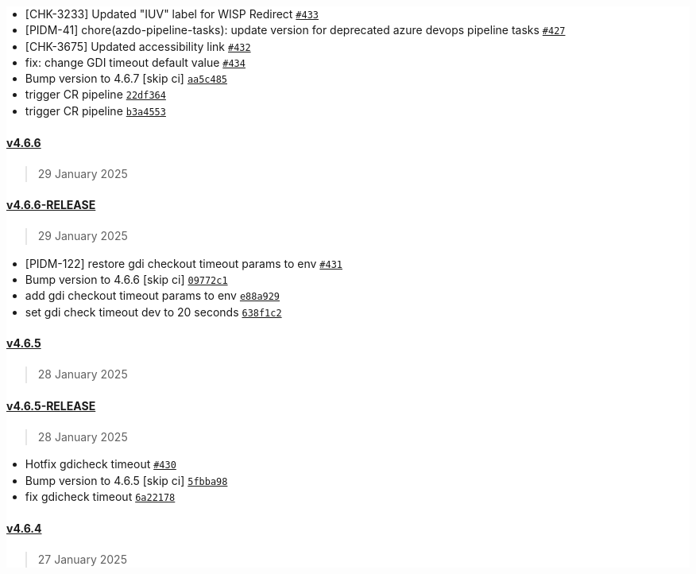 - [CHK-3233] Updated "IUV" label for WISP Redirect [`#433`](https://github.com/pagopa/pagopa-checkout-fe/pull/433)
- [PIDM-41] chore(azdo-pipeline-tasks): update version for deprecated azure devops pipeline tasks [`#427`](https://github.com/pagopa/pagopa-checkout-fe/pull/427)
- [CHK-3675] Updated accessibility link [`#432`](https://github.com/pagopa/pagopa-checkout-fe/pull/432)
- fix: change GDI timeout default value [`#434`](https://github.com/pagopa/pagopa-checkout-fe/pull/434)
- Bump version to 4.6.7 [skip ci] [`aa5c485`](https://github.com/pagopa/pagopa-checkout-fe/commit/aa5c485d661c35e7cc1228782c67af99fbb2e685)
- trigger CR pipeline [`22df364`](https://github.com/pagopa/pagopa-checkout-fe/commit/22df36428bf3bc191775c2d60d050f76f0250ebc)
- trigger CR pipeline [`b3a4553`](https://github.com/pagopa/pagopa-checkout-fe/commit/b3a455390e1894d6bd7507ca94984896bb0f33a5)

#### [v4.6.6](https://github.com/pagopa/pagopa-checkout-fe/compare/v4.6.6-RELEASE...v4.6.6)

> 29 January 2025

#### [v4.6.6-RELEASE](https://github.com/pagopa/pagopa-checkout-fe/compare/v4.6.5...v4.6.6-RELEASE)

> 29 January 2025

- [PIDM-122] restore gdi checkout timeout params to env [`#431`](https://github.com/pagopa/pagopa-checkout-fe/pull/431)
- Bump version to 4.6.6 [skip ci] [`09772c1`](https://github.com/pagopa/pagopa-checkout-fe/commit/09772c1850edd0b77542f9a883f17dc0efe1c652)
- add gdi checkout timeout params to env [`e88a929`](https://github.com/pagopa/pagopa-checkout-fe/commit/e88a9294a45163c498a754a265316ec669b3705b)
- set gdi check timeout dev to 20 seconds [`638f1c2`](https://github.com/pagopa/pagopa-checkout-fe/commit/638f1c270d045453c51f9136caf698f1649708bf)

#### [v4.6.5](https://github.com/pagopa/pagopa-checkout-fe/compare/v4.6.5-RELEASE...v4.6.5)

> 28 January 2025

#### [v4.6.5-RELEASE](https://github.com/pagopa/pagopa-checkout-fe/compare/v4.6.4...v4.6.5-RELEASE)

> 28 January 2025

- Hotfix gdicheck timeout [`#430`](https://github.com/pagopa/pagopa-checkout-fe/pull/430)
- Bump version to 4.6.5 [skip ci] [`5fbba98`](https://github.com/pagopa/pagopa-checkout-fe/commit/5fbba98c23cc4871d96c93797312dbda42cb9046)
- fix gdicheck timeout [`6a22178`](https://github.com/pagopa/pagopa-checkout-fe/commit/6a221784eb29381ecab1aa4af12482e229c4ec0a)

#### [v4.6.4](https://github.com/pagopa/pagopa-checkout-fe/compare/v4.6.4-RELEASE...v4.6.4)

> 27 January 2025
